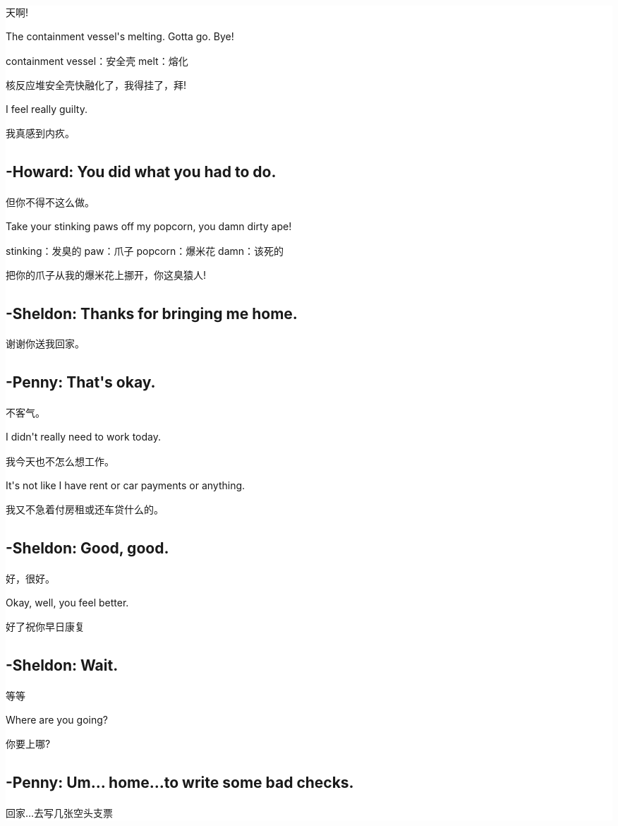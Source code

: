 天啊!

The containment vessel's melting. Gotta go. Bye!

containment vessel：安全壳 melt：熔化 

核反应堆安全壳快融化了，我得挂了，拜!

I feel really guilty.

我真感到内疚。

## -Howard: You did what you had to do.

但你不得不这么做。

Take your stinking paws off my popcorn, you damn dirty ape!

stinking：发臭的 paw：爪子 popcorn：爆米花 damn：该死的

把你的爪子从我的爆米花上挪开，你这臭猿人!

## -Sheldon: Thanks for bringing me home.

谢谢你送我回家。

## -Penny: That's okay.

不客气。

I didn't really need to work today.

我今天也不怎么想工作。

It's not like I have rent or car payments or anything.

我又不急着付房租或还车贷什么的。

## -Sheldon: Good, good.

好，很好。

Okay, well, you feel better.

好了祝你早日康复

## -Sheldon: Wait.

等等

Where are you going?

你要上哪?

## -Penny: Um... home...to write some bad checks.

回家...去写几张空头支票
